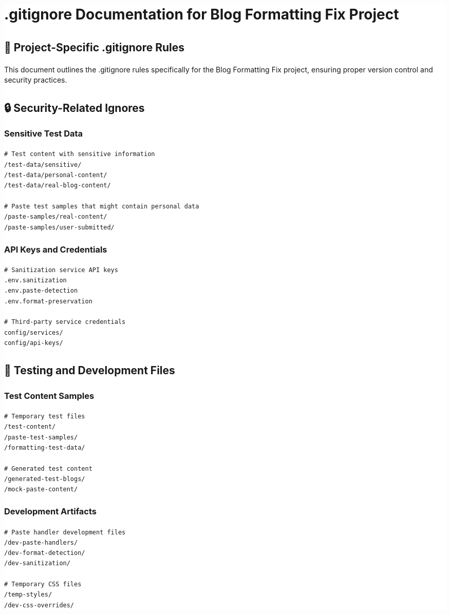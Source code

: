# .gitignore Documentation for Blog Formatting Fix Project

## 📁 Project-Specific .gitignore Rules

This document outlines the .gitignore rules specifically for the Blog Formatting Fix project, ensuring proper version control and security practices.

## 🔒 Security-Related Ignores

### Sensitive Test Data
```gitignore
# Test content with sensitive information
/test-data/sensitive/
/test-data/personal-content/
/test-data/real-blog-content/

# Paste test samples that might contain personal data
/paste-samples/real-content/
/paste-samples/user-submitted/
```

### API Keys and Credentials
```gitignore
# Sanitization service API keys
.env.sanitization
.env.paste-detection
.env.format-preservation

# Third-party service credentials
config/services/
config/api-keys/
```

## 🧪 Testing and Development Files

### Test Content Samples
```gitignore
# Temporary test files
/test-content/
/paste-test-samples/
/formatting-test-data/

# Generated test content
/generated-test-blogs/
/mock-paste-content/
```

### Development Artifacts
```gitignore
# Paste handler development files
/dev-paste-handlers/
/dev-format-detection/
/dev-sanitization/

# Temporary CSS files
/temp-styles/
/dev-css-overrides/
```

